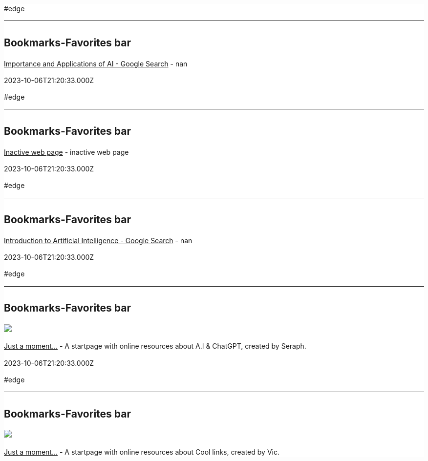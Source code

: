 #edge

---

## Bookmarks-Favorites bar

[Importance and Applications of AI - Google Search](https://www.google.com/search?q=Importance+and+Applications+of+AI) - nan

2023-10-06T21:20:33.000Z

#edge

---

## Bookmarks-Favorites bar

[Inactive web page](http://inactive.ultraweb.hu) - inactive web page

2023-10-06T21:20:33.000Z

#edge

---

## Bookmarks-Favorites bar

[Introduction to Artificial Intelligence - Google Search](https://www.google.com/search?q=Introduction+to+Artificial+Intelligence) - nan

2023-10-06T21:20:33.000Z

#edge

---

## Bookmarks-Favorites bar

![](https://c.start.me/screenshots/p/GEYb4M)

[Just a moment...](https://start.me/p/GEYb4M/ai-chatgpt) - A startpage with online resources about A.I & ChatGPT, created by Seraph.

2023-10-06T21:20:33.000Z

#edge

---

## Bookmarks-Favorites bar

![](https://c.start.me/screenshots/p/RMmj5A)

[Just a moment...](https://start.me/p/RMmj5A/cool-links) - A startpage with online resources about Cool links, created by Vic.
